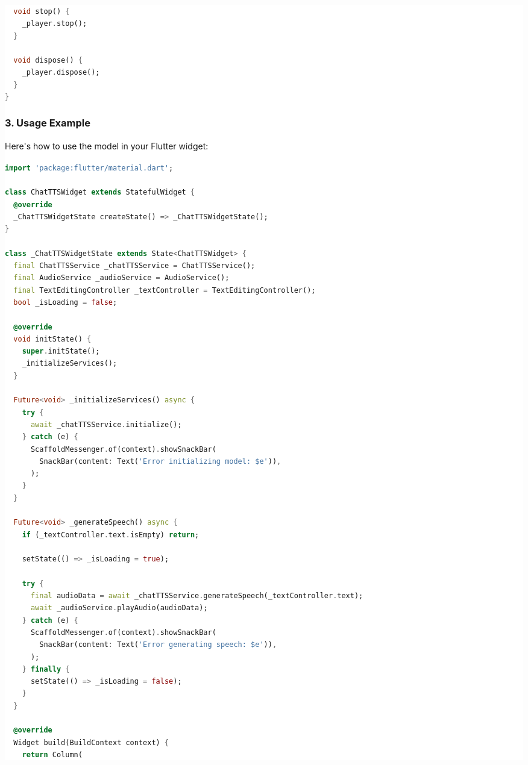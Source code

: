 ```dart
  void stop() {
    _player.stop();
  }

  void dispose() {
    _player.dispose();
  }
}
```

### 3. Usage Example

Here's how to use the model in your Flutter widget:

```dart
import 'package:flutter/material.dart';

class ChatTTSWidget extends StatefulWidget {
  @override
  _ChatTTSWidgetState createState() => _ChatTTSWidgetState();
}

class _ChatTTSWidgetState extends State<ChatTTSWidget> {
  final ChatTTSService _chatTTSService = ChatTTSService();
  final AudioService _audioService = AudioService();
  final TextEditingController _textController = TextEditingController();
  bool _isLoading = false;

  @override
  void initState() {
    super.initState();
    _initializeServices();
  }

  Future<void> _initializeServices() async {
    try {
      await _chatTTSService.initialize();
    } catch (e) {
      ScaffoldMessenger.of(context).showSnackBar(
        SnackBar(content: Text('Error initializing model: $e')),
      );
    }
  }

  Future<void> _generateSpeech() async {
    if (_textController.text.isEmpty) return;

    setState(() => _isLoading = true);

    try {
      final audioData = await _chatTTSService.generateSpeech(_textController.text);
      await _audioService.playAudio(audioData);
    } catch (e) {
      ScaffoldMessenger.of(context).showSnackBar(
        SnackBar(content: Text('Error generating speech: $e')),
      );
    } finally {
      setState(() => _isLoading = false);
    }
  }

  @override
  Widget build(BuildContext context) {
    return Column(
```